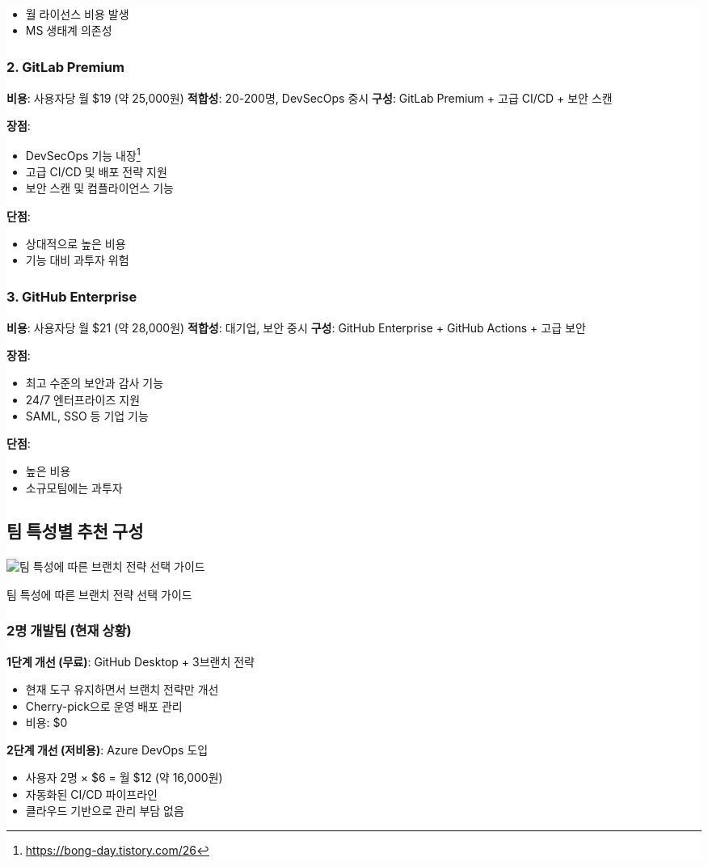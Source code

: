 - 월 라이선스 비용 발생
- MS 생태계 의존성


### 2. GitLab Premium

**비용**: 사용자당 월 \$19 (약 25,000원)
**적합성**: 20-200명, DevSecOps 중시
**구성**: GitLab Premium + 고급 CI/CD + 보안 스캔

**장점**:

- DevSecOps 기능 내장[^12]
- 고급 CI/CD 및 배포 전략 지원
- 보안 스캔 및 컴플라이언스 기능

**단점**:

- 상대적으로 높은 비용
- 기능 대비 과투자 위험


### 3. GitHub Enterprise

**비용**: 사용자당 월 \$21 (약 28,000원)
**적합성**: 대기업, 보안 중시
**구성**: GitHub Enterprise + GitHub Actions + 고급 보안

**장점**:

- 최고 수준의 보안과 감사 기능
- 24/7 엔터프라이즈 지원
- SAML, SSO 등 기업 기능

**단점**:

- 높은 비용
- 소규모팀에는 과투자


## 팀 특성별 추천 구성

![팀 특성에 따른 브랜치 전략 선택 가이드](https://ppl-ai-code-interpreter-files.s3.amazonaws.com/web/direct-files/e67758e2d9e03671df7bb89caa7f592e/ad68ae4e-5cc6-42a6-8346-1b4d3d7dffe2/9d05f066.png)

팀 특성에 따른 브랜치 전략 선택 가이드

### 2명 개발팀 (현재 상황)

**1단계 개선 (무료)**: GitHub Desktop + 3브랜치 전략

- 현재 도구 유지하면서 브랜치 전략만 개선
- Cherry-pick으로 운영 배포 관리
- 비용: \$0

**2단계 개선 (저비용)**: Azure DevOps 도입

- 사용자 2명 × \$6 = 월 \$12 (약 16,000원)
- 자동화된 CI/CD 파이프라인
- 클라우드 기반으로 관리 부담 없음


[^1]: https://brotherdan.tistory.com/34
[^2]: https://sungjk.github.io/2023/02/20/branch-strategy.html
[^3]: https://codegear.tistory.com/37
[^4]: https://lee-ding.tistory.com/117
[^5]: https://docs.github.com/ko/desktop/managing-commits/cherry-picking-a-commit-in-github-desktop
[^6]: https://xoals6536.tistory.com/entry/GitLab-CICD-와-Jenkins의-차이점
[^7]: https://ai-one.tistory.com/entry/DevOps-도구-선택-가이드-Jenkins-vs-GitLab-CI-2025년-최신-비교-분석
[^8]: https://allonsyit.tistory.com/54
[^9]: https://developerjisu.tistory.com/137
[^10]: https://developer-growth-history.tistory.com/41
[^11]: https://www.jaenung.net/tree/22772
[^12]: https://bong-day.tistory.com/26
[^13]: https://copynull.tistory.com/283
[^14]: https://adjh54.tistory.com/364
[^15]: https://www.websiteplanet.com/ko/blog/년도-최상위-무료-프로젝트-관리-소프트웨어/
[^16]: https://wonsss.github.io/etc/git-branch-strategy/
[^17]: https://clickup.com/ko/blog/211797/best-document-comparison-software
[^18]: https://apidog.com/kr/blog/best-openapi-documentation-tools-3/
[^19]: https://velog.io/@froajnzd/my-git-flow
[^20]: https://blog.edit.kr/entry/Free-WinMerge-파일-내용-비교-프로그램-소스-비교
[^21]: https://insight.infograb.net/blog/2023/08/10/gitlab-jenkins-comparision/
[^22]: https://velog.io/@dom_hxrdy/git-%EC%86%8C%EA%B7%9C%EB%AA%A8-%ED%8C%80%EC%9D%84-%EC%9C%84%ED%95%9C-git-flow-%EC%82%AC%EC%9A%A9%EB%B0%A9%EB%B2%95-fttranscendence-%ED%94%84%EB%A1%9C%EC%A0%9D%ED%8A%B8-%ED%98%91%EC%97%85-%EB%A9%94%EB%89%B4%EC%96%BC
[^23]: https://developer-p.tistory.com/81
[^24]: https://miiingo.tistory.com/170
[^25]: https://neya.kr/172?category=643151
[^26]: https://www.finereport.com/kr/2020-놓쳐서는-안될-데이터-리포팅-툴-top-7/
[^27]: https://visuresolutions.com/ko/블로그/최고의-무료-요구-사항-관리-도구/
[^28]: https://disco-biscuit.tistory.com/207
[^29]: https://blog.ifiedinc.com/index.php/2025/01/14/project-management-best15/
[^30]: https://blog.scordi.io/프로젝트-관리-툴-추천
[^31]: https://donotlimityourself.tistory.com/42
[^32]: https://reviewinsight.blog/2024/10/08/협업툴-15종-요금제별-주요-기능-비교/
[^33]: https://apidog.com/kr/blog/best-ci-cd-tools-2/
[^34]: https://clickup.com/ko/blog/1964/free-project-management-software
[^35]: https://www.reddit.com/r/devops/comments/gayl97/do_you_prefer_gitlab_or_jenkins/?tl=ko
[^36]: https://rldd.tistory.com/450
[^37]: https://ppl-ai-code-interpreter-files.s3.amazonaws.com/web/direct-files/e67758e2d9e03671df7bb89caa7f592e/1d518041-8fa1-48b6-934a-e5bde68d793b/5c4f6ff4.csv
[^38]: https://ppl-ai-code-interpreter-files.s3.amazonaws.com/web/direct-files/e67758e2d9e03671df7bb89caa7f592e/1d518041-8fa1-48b6-934a-e5bde68d793b/86e84461.csv
